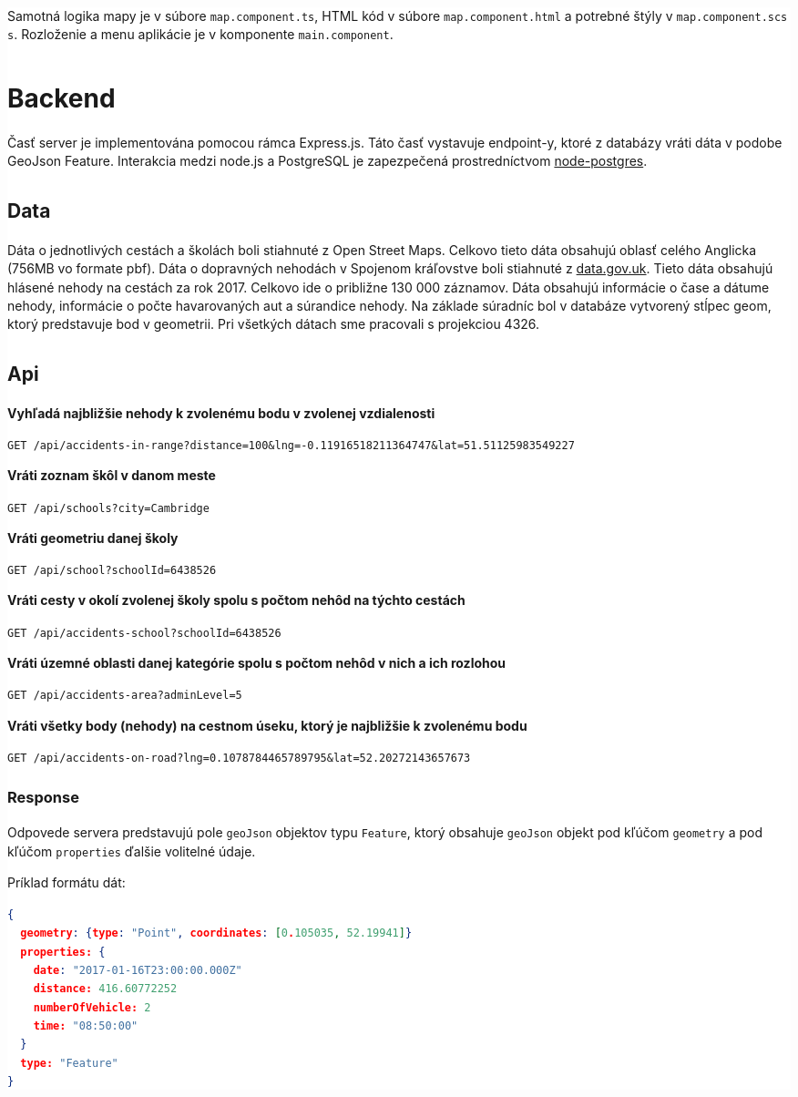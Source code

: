 Samotná logika mapy je v súbore `map.component.ts`, HTML kód v súbore `map.component.html` a potrebné štýly v `map.component.scss`. Rozloženie a menu aplikácie je v komponente `main.component`.

# Backend

Časť server je implementována pomocou rámca Express.js. Táto časť vystavuje endpoint-y, ktoré z databázy vráti dáta v podobe GeoJson Feature. Interakcia medzi node.js a PostgreSQL je zapezpečená prostredníctvom [node-postgres](https://node-postgres.com/).

## Data

Dáta o jednotlivých cestách a školách boli stiahnuté z Open Street Maps. Celkovo tieto dáta obsahujú oblasť celého Anglicka (756MB vo formate pbf). Dáta o dopravných nehodách v Spojenom kráľovstve boli stiahnuté z [data.gov.uk](https://data.gov.uk/dataset/cb7ae6f0-4be6-4935-9277-47e5ce24a11f/road-safety-data). Tieto dáta obsahujú hlásené nehody na cestách za rok 2017. Celkovo ide o približne 130 000 záznamov. Dáta obsahujú informácie o čase a dátume nehody, informácie o počte havarovaných aut a súrandice nehody. Na základe súradníc bol v databáze vytvorený stĺpec geom, ktorý predstavuje bod v geometrii. Pri všetkých dátach sme pracovali s projekciou 4326.

## Api

**Vyhľadá najbližšie nehody k zvolenému bodu v zvolenej vzdialenosti**

`GET /api/accidents-in-range?distance=100&lng=-0.11916518211364747&lat=51.51125983549227`

**Vráti zoznam škôl v danom meste**

`GET /api/schools?city=Cambridge`

**Vráti geometriu danej školy**

`GET /api/school?schoolId=6438526`

**Vráti cesty v okolí zvolenej školy spolu s počtom nehôd na týchto cestách**

`GET /api/accidents-school?schoolId=6438526`

**Vráti územné oblasti danej kategórie spolu s počtom nehôd v nich a ich rozlohou**

`GET /api/accidents-area?adminLevel=5`

**Vráti všetky body (nehody) na cestnom úseku, ktorý je najbližšie k zvolenému bodu**

`GET /api/accidents-on-road?lng=0.1078784465789795&lat=52.20272143657673`

### Response

Odpovede servera predstavujú pole `geoJson` objektov typu `Feature`, ktorý obsahuje `geoJson` objekt pod kľúčom `geometry` a pod kľúčom `properties` ďalšie volitelné údaje.

Príklad formátu dát:

```JSON
{
  geometry: {type: "Point", coordinates: [0.105035, 52.19941]}
  properties: {
    date: "2017-01-16T23:00:00.000Z"
    distance: 416.60772252
    numberOfVehicle: 2
    time: "08:50:00"
  }
  type: "Feature"
}
```
